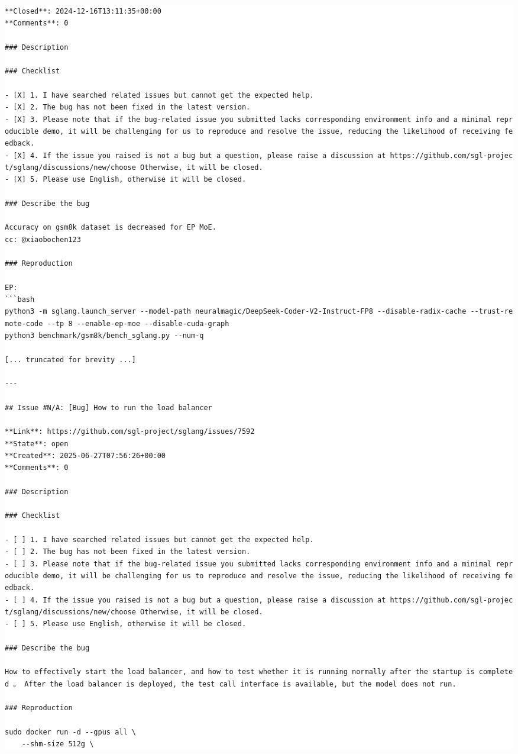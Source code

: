 ```
**Closed**: 2024-12-16T13:11:35+00:00
**Comments**: 0

### Description

### Checklist

- [X] 1. I have searched related issues but cannot get the expected help.
- [X] 2. The bug has not been fixed in the latest version.
- [X] 3. Please note that if the bug-related issue you submitted lacks corresponding environment info and a minimal reproducible demo, it will be challenging for us to reproduce and resolve the issue, reducing the likelihood of receiving feedback.
- [X] 4. If the issue you raised is not a bug but a question, please raise a discussion at https://github.com/sgl-project/sglang/discussions/new/choose Otherwise, it will be closed.
- [X] 5. Please use English, otherwise it will be closed.

### Describe the bug

Accuracy on gsm8k dataset is decreased for EP MoE. 
cc: @xiaobochen123

### Reproduction

EP:
```bash
python3 -m sglang.launch_server --model-path neuralmagic/DeepSeek-Coder-V2-Instruct-FP8 --disable-radix-cache --trust-remote-code --tp 8 --enable-ep-moe --disable-cuda-graph
python3 benchmark/gsm8k/bench_sglang.py --num-q

[... truncated for brevity ...]

---

## Issue #N/A: [Bug] How to run the load balancer

**Link**: https://github.com/sgl-project/sglang/issues/7592
**State**: open
**Created**: 2025-06-27T07:56:26+00:00
**Comments**: 0

### Description

### Checklist

- [ ] 1. I have searched related issues but cannot get the expected help.
- [ ] 2. The bug has not been fixed in the latest version.
- [ ] 3. Please note that if the bug-related issue you submitted lacks corresponding environment info and a minimal reproducible demo, it will be challenging for us to reproduce and resolve the issue, reducing the likelihood of receiving feedback.
- [ ] 4. If the issue you raised is not a bug but a question, please raise a discussion at https://github.com/sgl-project/sglang/discussions/new/choose Otherwise, it will be closed.
- [ ] 5. Please use English, otherwise it will be closed.

### Describe the bug

How to effectively start the load balancer, and how to test whether it is running normally after the startup is completed 。 After the load balancer is deployed, the test call interface is available, but the model does not run.

### Reproduction

sudo docker run -d --gpus all \
    --shm-size 512g \
```